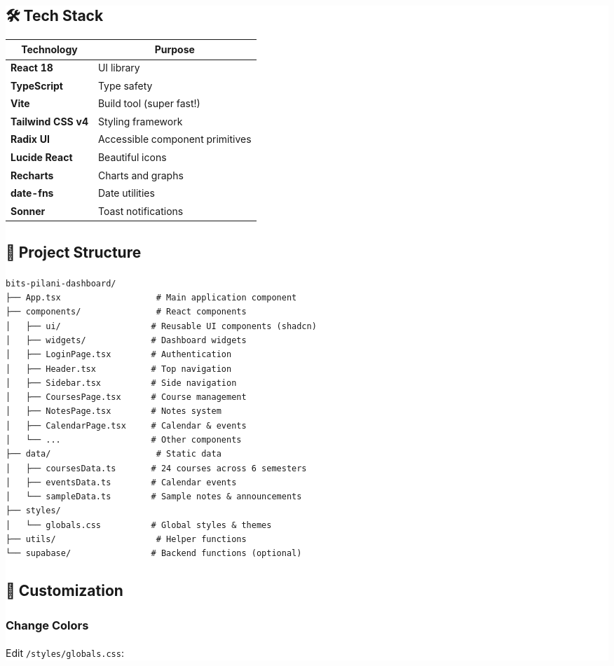 ## 🛠️ Tech Stack

| Technology | Purpose |
|------------|---------|
| **React 18** | UI library |
| **TypeScript** | Type safety |
| **Vite** | Build tool (super fast!) |
| **Tailwind CSS v4** | Styling framework |
| **Radix UI** | Accessible component primitives |
| **Lucide React** | Beautiful icons |
| **Recharts** | Charts and graphs |
| **date-fns** | Date utilities |
| **Sonner** | Toast notifications |

## 📁 Project Structure

```
bits-pilani-dashboard/
├── App.tsx                   # Main application component
├── components/               # React components
│   ├── ui/                  # Reusable UI components (shadcn)
│   ├── widgets/             # Dashboard widgets
│   ├── LoginPage.tsx        # Authentication
│   ├── Header.tsx           # Top navigation
│   ├── Sidebar.tsx          # Side navigation
│   ├── CoursesPage.tsx      # Course management
│   ├── NotesPage.tsx        # Notes system
│   ├── CalendarPage.tsx     # Calendar & events
│   └── ...                  # Other components
├── data/                     # Static data
│   ├── coursesData.ts       # 24 courses across 6 semesters
│   ├── eventsData.ts        # Calendar events
│   └── sampleData.ts        # Sample notes & announcements
├── styles/
│   └── globals.css          # Global styles & themes
├── utils/                    # Helper functions
└── supabase/                # Backend functions (optional)
```

## 🎨 Customization

### Change Colors

Edit `/styles/globals.css`:
